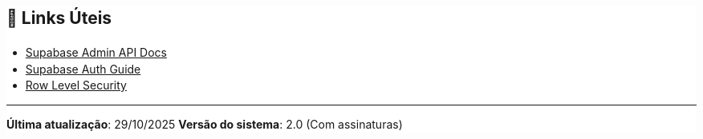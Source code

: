 
## 🔗 Links Úteis

- [Supabase Admin API Docs](https://supabase.com/docs/reference/javascript/auth-admin-createuser)
- [Supabase Auth Guide](https://supabase.com/docs/guides/auth)
- [Row Level Security](https://supabase.com/docs/guides/auth/row-level-security)

---

**Última atualização**: 29/10/2025
**Versão do sistema**: 2.0 (Com assinaturas)
